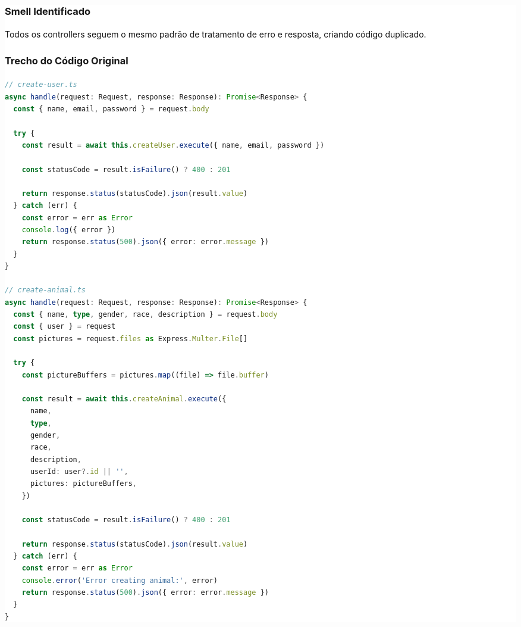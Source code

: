 ### Smell Identificado
Todos os controllers seguem o mesmo padrão de tratamento de erro e resposta, criando código duplicado.

### Trecho do Código Original
```typescript
// create-user.ts
async handle(request: Request, response: Response): Promise<Response> {
  const { name, email, password } = request.body

  try {
    const result = await this.createUser.execute({ name, email, password })

    const statusCode = result.isFailure() ? 400 : 201

    return response.status(statusCode).json(result.value)
  } catch (err) {
    const error = err as Error
    console.log({ error })
    return response.status(500).json({ error: error.message })
  }
}

// create-animal.ts
async handle(request: Request, response: Response): Promise<Response> {
  const { name, type, gender, race, description } = request.body
  const { user } = request
  const pictures = request.files as Express.Multer.File[]

  try {
    const pictureBuffers = pictures.map((file) => file.buffer)

    const result = await this.createAnimal.execute({
      name,
      type,
      gender,
      race,
      description,
      userId: user?.id || '',
      pictures: pictureBuffers,
    })

    const statusCode = result.isFailure() ? 400 : 201

    return response.status(statusCode).json(result.value)
  } catch (err) {
    const error = err as Error
    console.error('Error creating animal:', error)
    return response.status(500).json({ error: error.message })
  }
}
```
